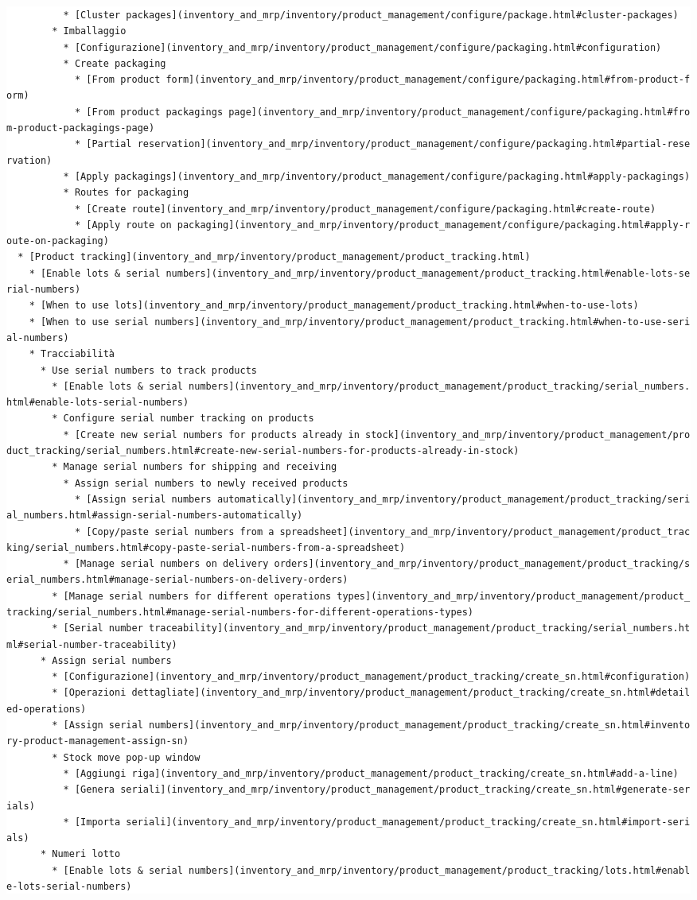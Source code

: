               * [Cluster packages](inventory_and_mrp/inventory/product_management/configure/package.html#cluster-packages)
            * Imballaggio
              * [Configurazione](inventory_and_mrp/inventory/product_management/configure/packaging.html#configuration)
              * Create packaging
                * [From product form](inventory_and_mrp/inventory/product_management/configure/packaging.html#from-product-form)
                * [From product packagings page](inventory_and_mrp/inventory/product_management/configure/packaging.html#from-product-packagings-page)
                * [Partial reservation](inventory_and_mrp/inventory/product_management/configure/packaging.html#partial-reservation)
              * [Apply packagings](inventory_and_mrp/inventory/product_management/configure/packaging.html#apply-packagings)
              * Routes for packaging
                * [Create route](inventory_and_mrp/inventory/product_management/configure/packaging.html#create-route)
                * [Apply route on packaging](inventory_and_mrp/inventory/product_management/configure/packaging.html#apply-route-on-packaging)
      * [Product tracking](inventory_and_mrp/inventory/product_management/product_tracking.html)
        * [Enable lots & serial numbers](inventory_and_mrp/inventory/product_management/product_tracking.html#enable-lots-serial-numbers)
        * [When to use lots](inventory_and_mrp/inventory/product_management/product_tracking.html#when-to-use-lots)
        * [When to use serial numbers](inventory_and_mrp/inventory/product_management/product_tracking.html#when-to-use-serial-numbers)
        * Tracciabilità
          * Use serial numbers to track products
            * [Enable lots & serial numbers](inventory_and_mrp/inventory/product_management/product_tracking/serial_numbers.html#enable-lots-serial-numbers)
            * Configure serial number tracking on products
              * [Create new serial numbers for products already in stock](inventory_and_mrp/inventory/product_management/product_tracking/serial_numbers.html#create-new-serial-numbers-for-products-already-in-stock)
            * Manage serial numbers for shipping and receiving
              * Assign serial numbers to newly received products
                * [Assign serial numbers automatically](inventory_and_mrp/inventory/product_management/product_tracking/serial_numbers.html#assign-serial-numbers-automatically)
                * [Copy/paste serial numbers from a spreadsheet](inventory_and_mrp/inventory/product_management/product_tracking/serial_numbers.html#copy-paste-serial-numbers-from-a-spreadsheet)
              * [Manage serial numbers on delivery orders](inventory_and_mrp/inventory/product_management/product_tracking/serial_numbers.html#manage-serial-numbers-on-delivery-orders)
            * [Manage serial numbers for different operations types](inventory_and_mrp/inventory/product_management/product_tracking/serial_numbers.html#manage-serial-numbers-for-different-operations-types)
            * [Serial number traceability](inventory_and_mrp/inventory/product_management/product_tracking/serial_numbers.html#serial-number-traceability)
          * Assign serial numbers
            * [Configurazione](inventory_and_mrp/inventory/product_management/product_tracking/create_sn.html#configuration)
            * [Operazioni dettagliate](inventory_and_mrp/inventory/product_management/product_tracking/create_sn.html#detailed-operations)
            * [Assign serial numbers](inventory_and_mrp/inventory/product_management/product_tracking/create_sn.html#inventory-product-management-assign-sn)
            * Stock move pop-up window
              * [Aggiungi riga](inventory_and_mrp/inventory/product_management/product_tracking/create_sn.html#add-a-line)
              * [Genera seriali](inventory_and_mrp/inventory/product_management/product_tracking/create_sn.html#generate-serials)
              * [Importa seriali](inventory_and_mrp/inventory/product_management/product_tracking/create_sn.html#import-serials)
          * Numeri lotto
            * [Enable lots & serial numbers](inventory_and_mrp/inventory/product_management/product_tracking/lots.html#enable-lots-serial-numbers)